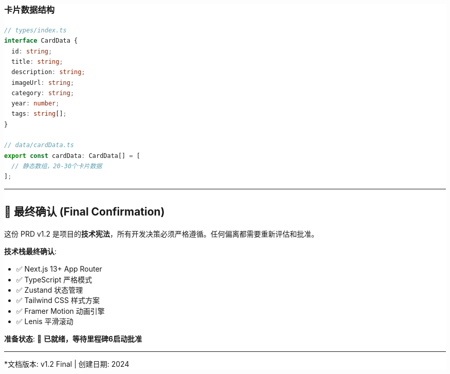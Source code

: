 ### 卡片数据结构
```typescript
// types/index.ts
interface CardData {
  id: string;
  title: string;
  description: string;
  imageUrl: string;
  category: string;
  year: number;
  tags: string[];
}

// data/cardData.ts
export const cardData: CardData[] = [
  // 静态数组，20-30个卡片数据
];
```

---

## 🎯 最终确认 (Final Confirmation)

这份 PRD v1.2 是项目的**技术宪法**，所有开发决策必须严格遵循。任何偏离都需要重新评估和批准。

**技术栈最终确认**:
- ✅ Next.js 13+ App Router
- ✅ TypeScript 严格模式
- ✅ Zustand 状态管理
- ✅ Tailwind CSS 样式方案
- ✅ Framer Motion 动画引擎
- ✅ Lenis 平滑滚动

**准备状态**: 🚀 **已就绪，等待里程碑6启动批准**

---

*文档版本: v1.2 Final | 创建日期: 2024